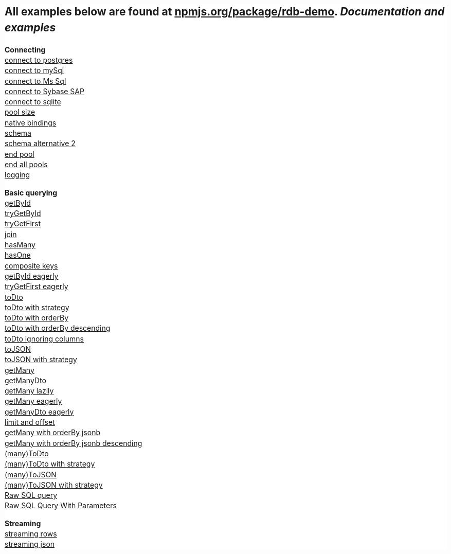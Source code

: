 All examples below are found at [npmjs.org/package/rdb-demo](https://npmjs.org/package/rdb-demo).
_Documentation and examples_
---------------
__Connecting__  
[connect to postgres](#_connecttopostgres)  
[connect to mySql](#_connecttomysql)  
[connect to Ms Sql](#_connecttomssql)  
[connect to Sybase SAP](#_connecttomsap)  
[connect to sqlite](#_connecttosqlite)  
[pool size](#_poolsize)  
[native bindings](#_native)  
[schema](#_schema)  
[schema alternative 2](#_schema2)  
[end pool](#_endpool)  
[end all pools](#_endallpools)  
[logging](#_logging)  
  
__Basic querying__  
[getById](#_getbyid)  
[tryGetById](#_trygetbyid)  
[tryGetFirst](#_trygetfirst)  
[join](#_join)  
[hasMany](#_hasmany)  
[hasOne](#_hasone)  
[composite keys](#_compositekeys)  
[getById eagerly](#_getbyideager)  
[tryGetFirst eagerly](#_trygetfirsteager)  
[toDto](#_todto)  
[toDto with strategy](#_todtowithstrategy)  
[toDto with orderBy](#_todtowithorderby)  
[toDto with orderBy descending](#_todtowithorderbydesc)  
[toDto ignoring columns](#_serializable)  
[toJSON](#_tojson)  
[toJSON with strategy](#_tojsonwithstrategy)  
[getMany](#_getmany)  
[getManyDto](#_getmanydto)  
[getMany lazily](#_getmanylazy)  
[getMany eagerly](#_getmanyeager)  
[getManyDto eagerly](#_getmanydtoeager)  
[limit and offset](#_limit)  
[getMany with orderBy jsonb](#_getmanywithorderbyjsonb)  
[getMany with orderBy jsonb descending](#_getmanywithorderbyjsonbdesc)  
[(many)ToDto](#_manytodto)  
[(many)ToDto with strategy](#_manytodtowithstrategy)  
[(many)ToJSON](#_manytojson)  
[(many)ToJSON with strategy](#_manytojsonwithstrategy)  
[Raw SQL query](#_rawsqlquery)  
[Raw SQL Query With Parameters](#_rawsqlquerywithparameters)  
  
__Streaming__  
[streaming rows](#_streameager)  
[streaming json](#_streamjsoneager)  
  